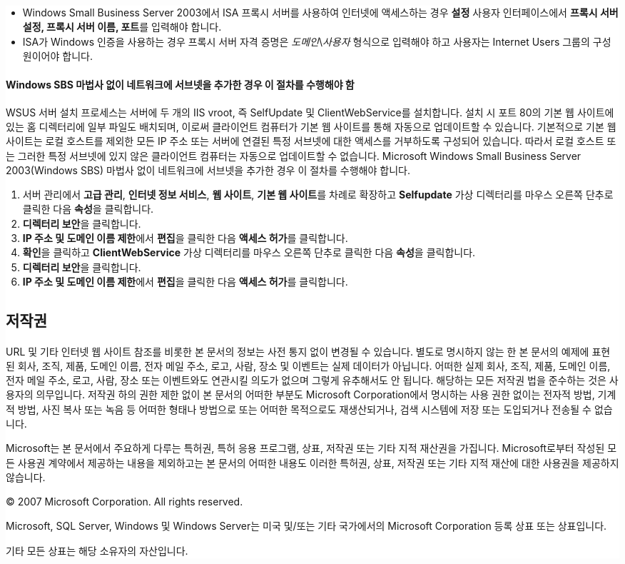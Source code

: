 -   Windows Small Business Server 2003에서 ISA 프록시 서버를 사용하여 인터넷에 액세스하는 경우 **설정** 사용자 인터페이스에서 **프록시 서버 설정, 프록시 서버 이름, 포트**를 입력해야 합니다.  
-   ISA가 Windows 인증을 사용하는 경우 프록시 서버 자격 증명은 *도메인*\\*사용자* 형식으로 입력해야 하고 사용자는 Internet Users 그룹의 구성원이어야 합니다.
  
#### Windows SBS 마법사 없이 네트워크에 서브넷을 추가한 경우 이 절차를 수행해야 함
  
WSUS 서버 설치 프로세스는 서버에 두 개의 IIS vroot, 즉 SelfUpdate 및 ClientWebService를 설치합니다. 설치 시 포트 80의 기본 웹 사이트에 있는 홈 디렉터리에 일부 파일도 배치되며, 이로써 클라이언트 컴퓨터가 기본 웹 사이트를 통해 자동으로 업데이트할 수 있습니다. 기본적으로 기본 웹 사이트는 로컬 호스트를 제외한 모든 IP 주소 또는 서버에 연결된 특정 서브넷에 대한 액세스를 거부하도록 구성되어 있습니다. 따라서 로컬 호스트 또는 그러한 특정 서브넷에 있지 않은 클라이언트 컴퓨터는 자동으로 업데이트할 수 없습니다. Microsoft Windows Small Business Server 2003(Windows SBS) 마법사 없이 네트워크에 서브넷을 추가한 경우 이 절차를 수행해야 합니다.
  
1.  서버 관리에서 **고급 관리**, **인터넷 정보 서비스**, **웹 사이트**, **기본 웹 사이트**를 차례로 확장하고 **Selfupdate** 가상 디렉터리를 마우스 오른쪽 단추로 클릭한 다음 **속성**을 클릭합니다.  
2.  **디렉터리 보안**을 클릭합니다.  
3.  **IP 주소 및 도메인 이름 제한**에서 **편집**을 클릭한 다음 **액세스 허가**를 클릭합니다.  
4.  **확인**을 클릭하고 **ClientWebService** 가상 디렉터리를 마우스 오른쪽 단추로 클릭한 다음 **속성**을 클릭합니다.  
5.  **디렉터리 보안**을 클릭합니다.  
6.  **IP 주소 및 도메인 이름 제한**에서 **편집**을 클릭한 다음 **액세스 허가**를 클릭합니다.
  
저작권  
------
  
URL 및 기타 인터넷 웹 사이트 참조를 비롯한 본 문서의 정보는 사전 통지 없이 변경될 수 있습니다. 별도로 명시하지 않는 한 본 문서의 예제에 표현된 회사, 조직, 제품, 도메인 이름, 전자 메일 주소, 로고, 사람, 장소 및 이벤트는 실제 데이터가 아닙니다. 어떠한 실제 회사, 조직, 제품, 도메인 이름, 전자 메일 주소, 로고, 사람, 장소 또는 이벤트와도 연관시킬 의도가 없으며 그렇게 유추해서도 안 됩니다. 해당하는 모든 저작권 법을 준수하는 것은 사용자의 의무입니다. 저작권 하의 권한 제한 없이 본 문서의 어떠한 부분도 Microsoft Corporation에서 명시하는 사용 권한 없이는 전자적 방법, 기계적 방법, 사진 복사 또는 녹음 등 어떠한 형태나 방법으로 또는 어떠한 목적으로도 재생산되거나, 검색 시스템에 저장 또는 도입되거나 전송될 수 없습니다.
  
Microsoft는 본 문서에서 주요하게 다루는 특허권, 특허 응용 프로그램, 상표, 저작권 또는 기타 지적 재산권을 가집니다. Microsoft로부터 작성된 모든 사용권 계약에서 제공하는 내용을 제외하고는 본 문서의 어떠한 내용도 이러한 특허권, 상표, 저작권 또는 기타 지적 재산에 대한 사용권을 제공하지 않습니다.
  
© 2007 Microsoft Corporation. All rights reserved.
  
Microsoft, SQL Server, Windows 및 Windows Server는 미국 및/또는 기타 국가에서의 Microsoft Corporation 등록 상표 또는 상표입니다.
  
기타 모든 상표는 해당 소유자의 자산입니다.
